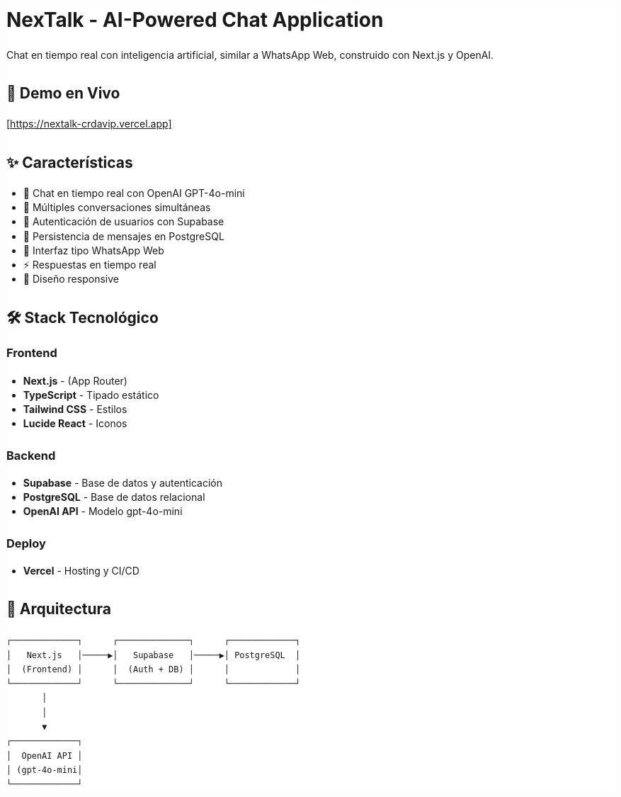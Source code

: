 # NexTalk - AI-Powered Chat Application

Chat en tiempo real con inteligencia artificial, similar a WhatsApp Web, construido con Next.js y OpenAI.

## 🚀 Demo en Vivo

[https://nextalk-crdavip.vercel.app]

## ✨ Características

- 💬 Chat en tiempo real con OpenAI GPT-4o-mini
- 📝 Múltiples conversaciones simultáneas
- 🔐 Autenticación de usuarios con Supabase
- 💾 Persistencia de mensajes en PostgreSQL
- 🎨 Interfaz tipo WhatsApp Web
- ⚡ Respuestas en tiempo real
- 📱 Diseño responsive

## 🛠️ Stack Tecnológico

### Frontend
- **Next.js** - (App Router)
- **TypeScript** - Tipado estático
- **Tailwind CSS** - Estilos
- **Lucide React** - Iconos

### Backend
- **Supabase** - Base de datos y autenticación
- **PostgreSQL** - Base de datos relacional
- **OpenAI API** - Modelo gpt-4o-mini

### Deploy
- **Vercel** - Hosting y CI/CD

## 📐 Arquitectura
```
┌─────────────┐      ┌──────────────┐      ┌─────────────┐
│   Next.js   │─────▶│   Supabase   │─────▶│ PostgreSQL  │
│  (Frontend) │      │  (Auth + DB) │      │             │
└─────────────┘      └──────────────┘      └─────────────┘
       │
       │
       ▼
┌─────────────┐
│  OpenAI API │
│ (gpt-4o-mini│
└─────────────┘
```

